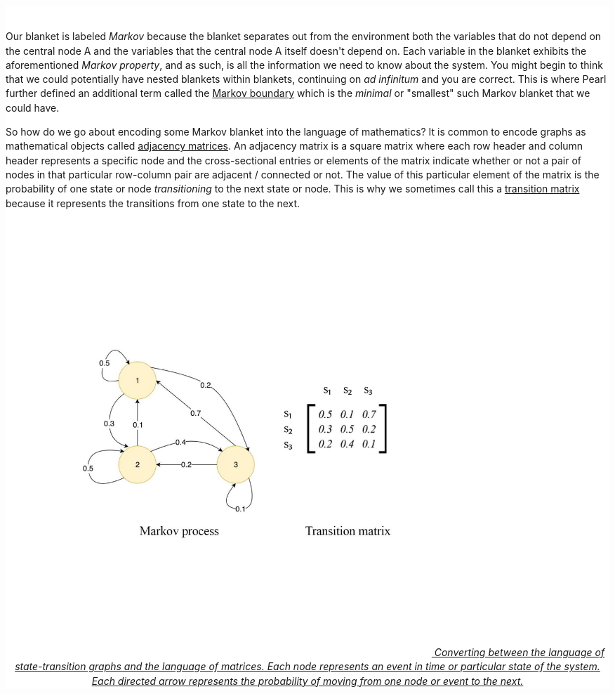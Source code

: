 <br/>  

Our blanket is labeled *Markov* because the blanket separates out from the environment both the variables that do not depend on the central node A and the variables that the central node A itself doesn't depend on.  Each variable in the blanket exhibits the aforementioned *Markov property*, and as such, is all the information we need to know about the system. You might begin to think that we could potentially have nested blankets within blankets, continuing on *ad infinitum* and you are correct.  This is where Pearl further defined an additional term called the [Markov boundary](https://en.wikipedia.org/wiki/Markov_blanket#Markov_boundary) which is the *minimal* or "smallest" such Markov blanket that we could have.

So how do we go about encoding some Markov blanket into the language of mathematics?  It is common to encode graphs as mathematical objects called [adjacency matrices](https://en.wikipedia.org/wiki/Adjacency_matrix).  An adjacency matrix is a square matrix where each row header and column header represents a specific node and the cross-sectional entries or elements of the matrix indicate whether or not a pair of nodes in that particular row-column pair are adjacent / connected or not.  The value of this particular element of the matrix is the probability of one state or node *transitioning* to the next state or node.  This is why we sometimes call this a [transition matrix](https://en.wikipedia.org/wiki/State-transition_matrix) because it represents the transitions from one state to the next.

<br/>

<center>
<a href="https://en.wikipedia.org/wiki/State-transition_matrix">
    <img src="/images/post_pics/free_energy_principle/transition_matrix.jpg"
        width="600" 
        height="600"
        >
    <em>Converting between the language of state-transition graphs and the language of matrices. Each node represents an event in time or particular state of the system.  Each directed arrow represents the probability of moving from one node or event to the next.</em>
</a>
</center>
